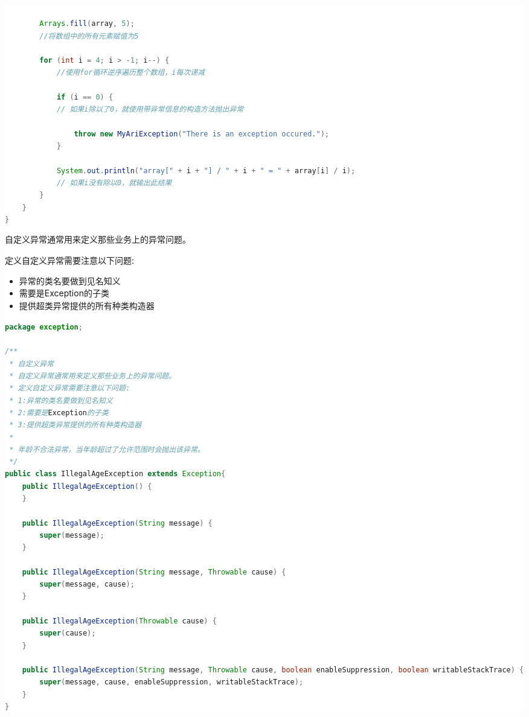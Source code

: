 ```java

        Arrays.fill(array, 5);
        //将数组中的所有元素赋值为5

        for (int i = 4; i > -1; i--) {
            //使用for循环逆序遍历整个数组，i每次递减

            if (i == 0) {
            // 如果i除以了0，就使用带异常信息的构造方法抛出异常

                throw new MyAriException("There is an exception occured.");
            }

            System.out.println("array[" + i + "] / " + i + " = " + array[i] / i);
            // 如果i没有除以0，就输出此结果
        }
    }
}
```

自定义异常通常用来定义那些业务上的异常问题。

定义自定义异常需要注意以下问题:

* 异常的类名要做到见名知义
* 需要是Exception的子类
* 提供超类异常提供的所有种类构造器

```java
package exception;

/**
 * 自定义异常
 * 自定义异常通常用来定义那些业务上的异常问题。
 * 定义自定义异常需要注意以下问题:
 * 1:异常的类名要做到见名知义
 * 2:需要是Exception的子类
 * 3:提供超类异常提供的所有种类构造器
 *
 * 年龄不合法异常，当年龄超过了允许范围时会抛出该异常。
 */
public class IllegalAgeException extends Exception{
    public IllegalAgeException() {
    }

    public IllegalAgeException(String message) {
        super(message);
    }

    public IllegalAgeException(String message, Throwable cause) {
        super(message, cause);
    }

    public IllegalAgeException(Throwable cause) {
        super(cause);
    }

    public IllegalAgeException(String message, Throwable cause, boolean enableSuppression, boolean writableStackTrace) {
        super(message, cause, enableSuppression, writableStackTrace);
    }
}
```
